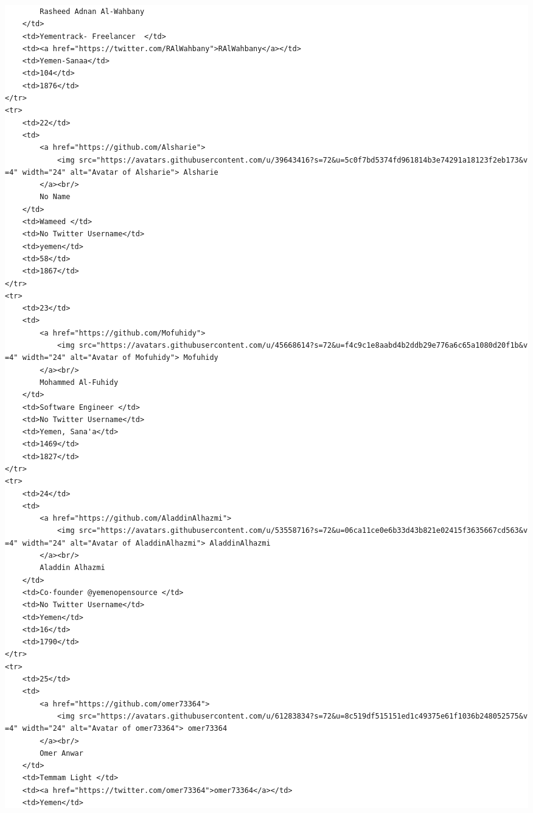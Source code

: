 			Rasheed Adnan Al-Wahbany
		</td>
		<td>Yementrack- Freelancer  </td>
		<td><a href="https://twitter.com/RAlWahbany">RAlWahbany</a></td>
		<td>Yemen-Sanaa</td>
		<td>104</td>
		<td>1876</td>
	</tr>
	<tr>
		<td>22</td>
		<td>
			<a href="https://github.com/Alsharie">
				<img src="https://avatars.githubusercontent.com/u/39643416?s=72&u=5c0f7bd5374fd961814b3e74291a18123f2eb173&v=4" width="24" alt="Avatar of Alsharie"> Alsharie
			</a><br/>
			No Name
		</td>
		<td>Wameed </td>
		<td>No Twitter Username</td>
		<td>yemen</td>
		<td>58</td>
		<td>1867</td>
	</tr>
	<tr>
		<td>23</td>
		<td>
			<a href="https://github.com/Mofuhidy">
				<img src="https://avatars.githubusercontent.com/u/45668614?s=72&u=f4c9c1e8aabd4b2ddb29e776a6c65a1080d20f1b&v=4" width="24" alt="Avatar of Mofuhidy"> Mofuhidy
			</a><br/>
			Mohammed Al-Fuhidy
		</td>
		<td>Software Engineer </td>
		<td>No Twitter Username</td>
		<td>Yemen, Sana'a</td>
		<td>1469</td>
		<td>1827</td>
	</tr>
	<tr>
		<td>24</td>
		<td>
			<a href="https://github.com/AladdinAlhazmi">
				<img src="https://avatars.githubusercontent.com/u/53558716?s=72&u=06ca11ce0e6b33d43b821e02415f3635667cd563&v=4" width="24" alt="Avatar of AladdinAlhazmi"> AladdinAlhazmi
			</a><br/>
			Aladdin Alhazmi
		</td>
		<td>Co·founder @yemenopensource </td>
		<td>No Twitter Username</td>
		<td>Yemen</td>
		<td>16</td>
		<td>1790</td>
	</tr>
	<tr>
		<td>25</td>
		<td>
			<a href="https://github.com/omer73364">
				<img src="https://avatars.githubusercontent.com/u/61283834?s=72&u=8c519df515151ed1c49375e61f1036b248052575&v=4" width="24" alt="Avatar of omer73364"> omer73364
			</a><br/>
			Omer Anwar
		</td>
		<td>Temmam Light </td>
		<td><a href="https://twitter.com/omer73364">omer73364</a></td>
		<td>Yemen</td>